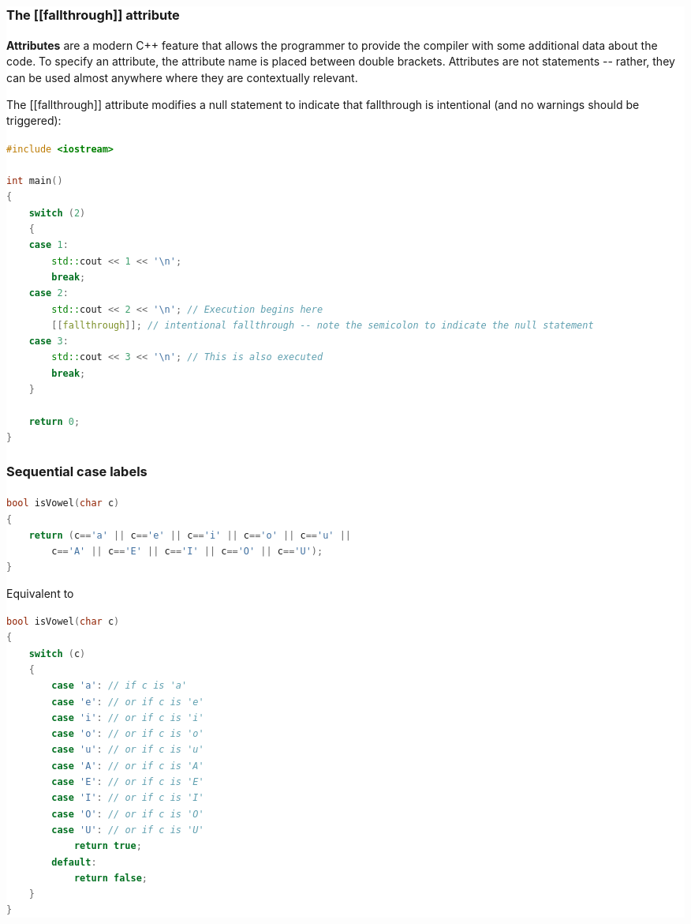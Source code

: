 ### The \[\[fallthrough]] attribute

**Attributes** are a modern C++ feature that allows the programmer to provide the compiler with some additional data about the code. To specify an attribute, the attribute name is placed between double brackets. Attributes are not statements -- rather, they can be used almost anywhere where they are contextually relevant.

The \[\[fallthrough]] attribute modifies a null statement to indicate that fallthrough is intentional (and no warnings should be triggered):

```cpp
#include <iostream>

int main()
{
    switch (2)
    {
    case 1:
        std::cout << 1 << '\n';
        break;
    case 2:
        std::cout << 2 << '\n'; // Execution begins here
        [[fallthrough]]; // intentional fallthrough -- note the semicolon to indicate the null statement
    case 3:
        std::cout << 3 << '\n'; // This is also executed
        break;
    }

    return 0;
}
```

### Sequential case labels

```cpp
bool isVowel(char c)
{
    return (c=='a' || c=='e' || c=='i' || c=='o' || c=='u' ||
        c=='A' || c=='E' || c=='I' || c=='O' || c=='U');
}
```

Equivalent to

```cpp
bool isVowel(char c)
{
    switch (c)
    {
        case 'a': // if c is 'a'
        case 'e': // or if c is 'e'
        case 'i': // or if c is 'i'
        case 'o': // or if c is 'o'
        case 'u': // or if c is 'u'
        case 'A': // or if c is 'A'
        case 'E': // or if c is 'E'
        case 'I': // or if c is 'I'
        case 'O': // or if c is 'O'
        case 'U': // or if c is 'U'
            return true;
        default:
            return false;
    }
}
```
